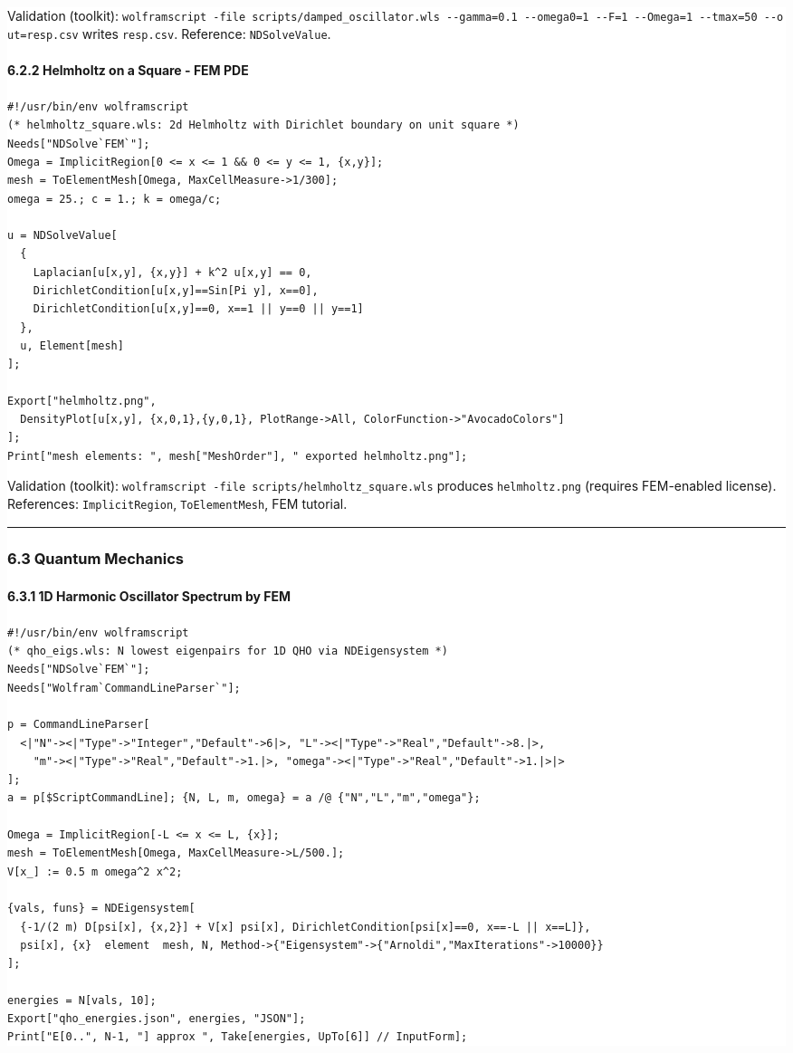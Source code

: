 Validation (toolkit): `wolframscript -file scripts/damped_oscillator.wls --gamma=0.1 --omega0=1 --F=1 --Omega=1 --tmax=50 --out=resp.csv` writes `resp.csv`. Reference: `NDSolveValue`.

#### 6.2.2 Helmholtz on a Square - FEM PDE

```wl
#!/usr/bin/env wolframscript
(* helmholtz_square.wls: 2d Helmholtz with Dirichlet boundary on unit square *)
Needs["NDSolve`FEM`"];
Omega = ImplicitRegion[0 <= x <= 1 && 0 <= y <= 1, {x,y}];
mesh = ToElementMesh[Omega, MaxCellMeasure->1/300];
omega = 25.; c = 1.; k = omega/c;

u = NDSolveValue[
  {
    Laplacian[u[x,y], {x,y}] + k^2 u[x,y] == 0,
    DirichletCondition[u[x,y]==Sin[Pi y], x==0],
    DirichletCondition[u[x,y]==0, x==1 || y==0 || y==1]
  },
  u, Element[mesh]
];

Export["helmholtz.png",
  DensityPlot[u[x,y], {x,0,1},{y,0,1}, PlotRange->All, ColorFunction->"AvocadoColors"]
];
Print["mesh elements: ", mesh["MeshOrder"], " exported helmholtz.png"];
```

Validation (toolkit): `wolframscript -file scripts/helmholtz_square.wls` produces `helmholtz.png` (requires FEM-enabled license). References: `ImplicitRegion`, `ToElementMesh`, FEM tutorial.

---

### 6.3 Quantum Mechanics

#### 6.3.1 1D Harmonic Oscillator Spectrum by FEM

```wl
#!/usr/bin/env wolframscript
(* qho_eigs.wls: N lowest eigenpairs for 1D QHO via NDEigensystem *)
Needs["NDSolve`FEM`"];
Needs["Wolfram`CommandLineParser`"];

p = CommandLineParser[
  <|"N"-><|"Type"->"Integer","Default"->6|>, "L"-><|"Type"->"Real","Default"->8.|>,
    "m"-><|"Type"->"Real","Default"->1.|>, "omega"-><|"Type"->"Real","Default"->1.|>|>
];
a = p[$ScriptCommandLine]; {N, L, m, omega} = a /@ {"N","L","m","omega"};

Omega = ImplicitRegion[-L <= x <= L, {x}];
mesh = ToElementMesh[Omega, MaxCellMeasure->L/500.];
V[x_] := 0.5 m omega^2 x^2;

{vals, funs} = NDEigensystem[
  {-1/(2 m) D[psi[x], {x,2}] + V[x] psi[x], DirichletCondition[psi[x]==0, x==-L || x==L]},
  psi[x], {x}  element  mesh, N, Method->{"Eigensystem"->{"Arnoldi","MaxIterations"->10000}}
];

energies = N[vals, 10];
Export["qho_energies.json", energies, "JSON"];
Print["E[0..", N-1, "] approx ", Take[energies, UpTo[6]] // InputForm];
```
